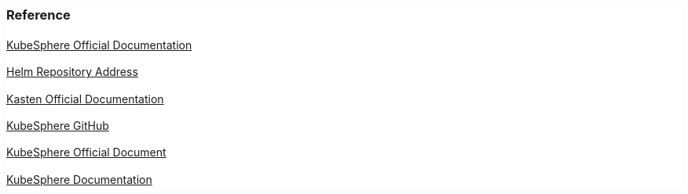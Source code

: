 
### Reference

[KubeSphere Official Documentation](https://kubesphere.io/docs/)

[Helm Repository Address](https://charts.kasten.io/)

[Kasten Official Documentation](https://docs.kasten.io/)

[KubeSphere GitHub](https://github.com/kubesphere/kubesphere)

[KubeSphere Official Document](https://kubesphere.io/docs/introduction/what-is-kubesphere/)

[KubeSphere Documentation](https://kubesphere.io/docs/) 
